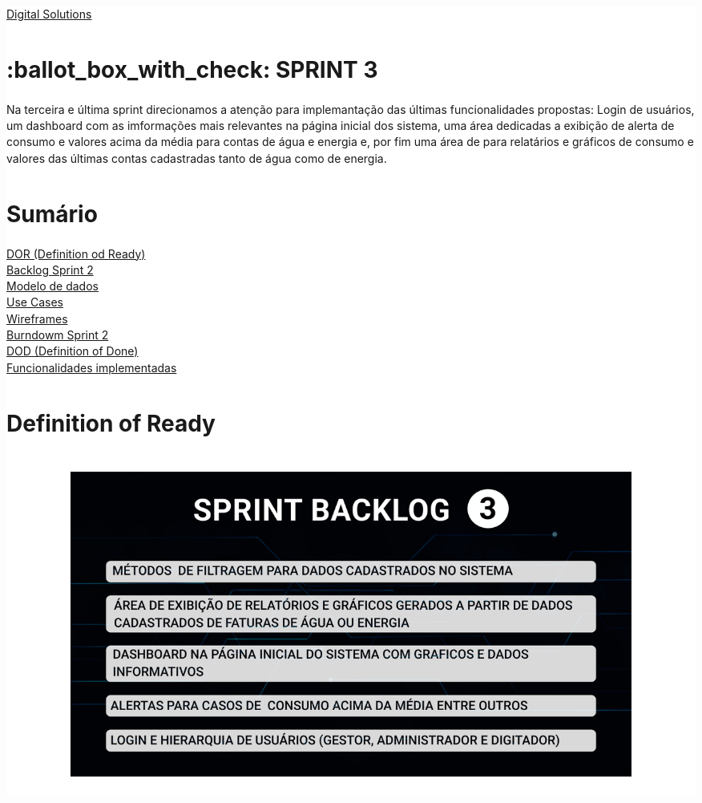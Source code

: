 <a href="/readme/grupoAPI/Logo.png">Digital Solutions</a>

<h1>:ballot_box_with_check: SPRINT 3</h1>

Na terceira e última sprint direcionamos a atenção para implemantação das últimas funcionalidades propostas: Login de usuários, um dashboard com as imformações mais relevantes na página inicial dos sistema, uma área dedicadas a exibição de alerta de consumo e valores acima da média para contas de água e energia e, por fim uma área de para relatários e gráficos de consumo e valores das últimas contas cadastradas tanto de água como de energia.
<br>

<h1>Sumário</h1>
<a href="#dor">DOR (Definition od Ready)</a>   <br>
<a href="#backlog_sprint_3">Backlog Sprint 2</a>   <br>
<a href="#modelo_de_dados">Modelo de dados</a>   <br>
<a href="#use_cases">Use Cases</a>   <br>
<a href="#wireframes">Wireframes</a>   <br>
<a href="#burndown_sprint_3">Burndowm Sprint 2</a>   <br>
<a href="#dod">DOD (Definition of Done)</a>   <br>
<a href="#funcionalidades_sprint_3">Funcionalidades implementadas</a>

<br>

<h1 id="dor">Definition of Ready</h1>

<br>

<div id="backlog_sprint_3" align="center"><img src="./midias/dor/backlog3Sprint.png" width="700"></h1></div>

<br>
